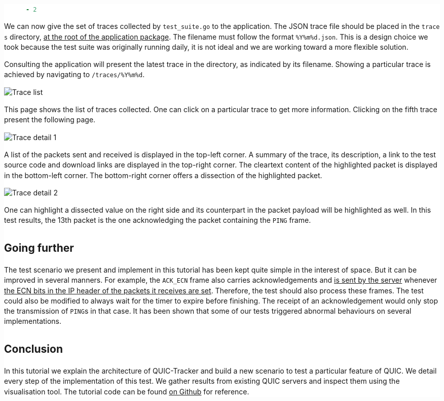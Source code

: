 ```yaml
      - 2
```

We can now give the set of traces collected by `test_suite.go` to the application.
The JSON trace file should be placed in the `traces` directory, [at the root of the application package][webapp-root].
The filename must follow the format `%Y%m%d.json`.
This is a design choice we took because the test suite was originally running daily, it is not ideal and we are working toward a more flexible solution.

Consulting the application will present the latest trace in the directory, as indicated by its filename. 
Showing a particular trace is achieved by navigating to `/traces/%Y%m%d`.

![Trace list](/blog/assets/trace_list.png)

This page shows the list of traces collected. One can click on a particular trace to get more information. 
Clicking on the fifth trace present the following page.

![Trace detail 1](/blog/assets/trace_detail_1.png)

A list of the packets sent and received is displayed in the top-left corner. 
A summary of the trace, its description, a link to the test source code and download links are displayed in the top-right corner.
The cleartext content of the highlighted packet is displayed in the bottom-left corner.
The bottom-right corner offers a dissection of the highlighted packet.

![Trace detail 2](/blog/assets/trace_detail_2.png)

One can highlight a dissected value on the right side and its counterpart in the packet payload will be highlighted as well. 
In this test results, the 13th packet is the one acknowledging the packet containing the `PING` frame.

[qt-web-app]: https://github.com/QUIC-Tracker/web-app
[qt-grid]: https://quic-tracker.info.ucl.ac.be/grid
[picoquic]: https://github.com/private-octopus/picoquic
[scenarii-yaml]: https://github.com/QUIC-Tracker/web-app/blob/master/quic_tracker/scenarii.yaml
[webapp-root]: https://github.com/QUIC-Tracker/web-app/tree/master/quic_tracker

Going further
-------------

The test scenario we present and implement in this tutorial has been kept quite simple in the interest of space.
But it can be improved in several manners. 
For example, the `ACK_ECN` frame also carries acknowledgements and [is sent by the server][quic-ack-ecn] whenever [the ECN bits in the IP header of the packets it receives are set][ip-ecn].
Therefore, the test should also process these frames.
The test could also be modified to always wait for the timer to expire before finishing.
The receipt of an acknowledgement would only stop the transmission of `PING`s in that case.
It has been shown that some of our tests triggered abnormal behaviours on several implementations.

[quic-ack-ecn]: https://tools.ietf.org/html/draft-ietf-quic-transport-16#section-13.3
[ip-ecn]: https://tools.ietf.org/html/rfc3168

Conclusion
----------

In this tutorial we explain the architecture of QUIC-Tracker and build a new scenario to test a particular feature of QUIC.
We detail every step of the implementation of this test. We gather results from existing QUIC servers and inspect them using the visualisation tool.
The tutorial code can be found [on Github][tutorial-code] for reference.


[quic-spec]: https://tools.ietf.org/html/draft-ietf-quic-transport-16
[quic-implems]: https://github.com/quicwg/base-drafts/wiki/Implementations#ietf-quic
[quic-spec-ping]: https://tools.ietf.org/html/draft-ietf-quic-transport-16#section-19.8
[qt-doc]: https://godoc.org/github.com/QUIC-Tracker/quic-tracker
[qt-doc-trace]: https://godoc.org/github.com/QUIC-Tracker/quic-tracker#Trace
[qt-doc-connection]: https://godoc.org/github.com/QUIC-Tracker/quic-tracker#Connection
[get-all-scenarii]: https://godoc.org/github.com/QUIC-Tracker/quic-tracker/scenarii#GetAllScenarii
[scenario-interface]: https://godoc.org/github.com/QUIC-Tracker/quic-tracker/scenarii#Scenario
[tutorial-code]: https://github.com/QUIC-Tracker/quic-tracker/compare/master...quic-tracker:tutorial_ping
[qt-github]: https://github.com/QUIC-Tracker